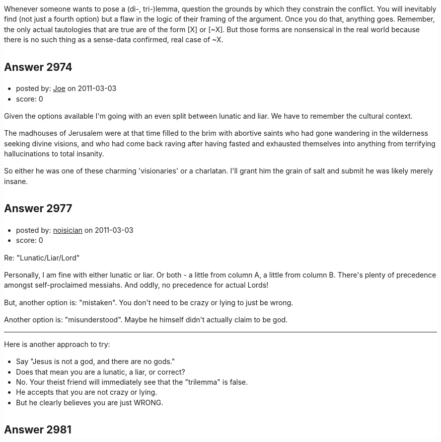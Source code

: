 <p>Whenever someone wants to pose a (di-, tri-)lemma, question the grounds by which they constrain the conflict. You will inevitably find (not just a fourth option) but a flaw in the logic of their framing of the argument. Once you do that, anything goes. Remember, the only actual tautologies that are true are of the form [X] or [~X]. But those forms are nonsensical in the real world because there is no such thing as a sense-data confirmed, real case of ~X.</p>



## Answer 2974

- posted by: [Joe](https://stackexchange.com/users/-1/1064-joe) on 2011-03-03
- score: 0

<p>Given the options available I'm going with an even split between lunatic and liar. We have to remember the cultural context. </p>

<p>The madhouses of Jerusalem were at that time filled to the brim with abortive saints who had gone wandering in the wilderness seeking divine visions, and who had come back raving after having fasted and exhausted themselves into anything from terrifying hallucinations to total insanity.</p>

<p>So either he was one of these charming 'visionaries' or a charlatan. I'll grant him the grain of salt and submit he was likely merely insane.</p>



## Answer 2977

- posted by: [noisician](https://stackexchange.com/users/-1/90-noisician) on 2011-03-03
- score: 0

<p>Re: "Lunatic/Liar/Lord"</p>

<p>Personally, I am fine with either lunatic or liar.
Or both - a little from column A, a little from column B.
There's plenty of precedence amongst self-proclaimed messiahs.
And oddly, no precedence for actual Lords!</p>

<p>But, another option is: "mistaken".
You don't need to be crazy or lying to just be wrong.</p>

<p>Another option is: "misunderstood".
Maybe he himself didn't actually claim to be god.</p>

<hr>

<p>Here is another approach to try:</p>

<ul>
<li>Say "Jesus is not a god, and there are no gods."</li>
<li>Does that mean you are a lunatic, a liar, or correct?</li>
<li>No. Your theist friend will immediately see that the "trilemma" is false.</li>
<li>He accepts that you are not crazy or lying.</li>
<li>But he clearly believes you are just WRONG.</li>
</ul>



## Answer 2981


  [1]: http://en.wikipedia.org/wiki/Lewis%27s_trilemma